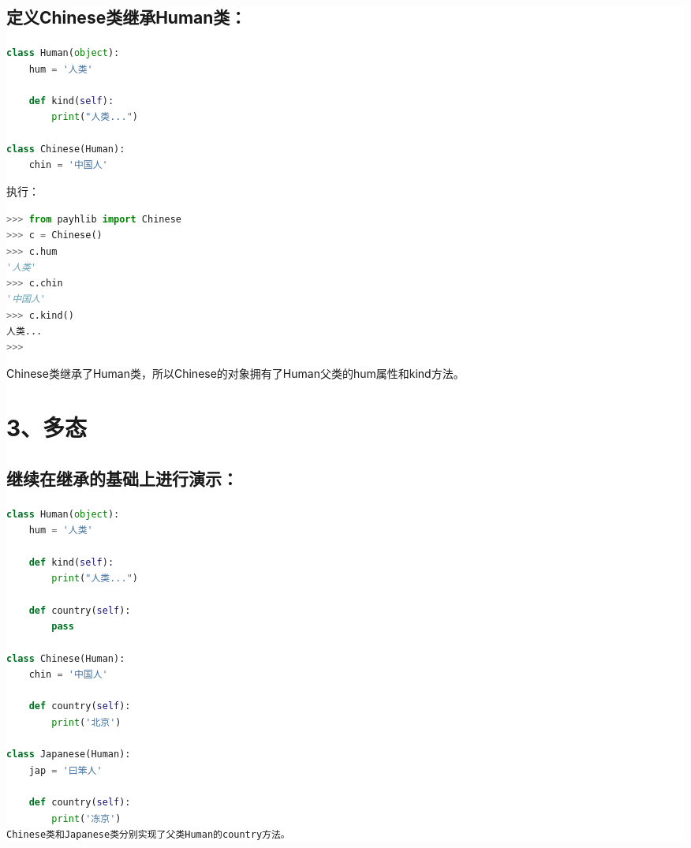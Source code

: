 
## 定义Chinese类继承Human类：

```py
class Human(object):
    hum = '人类'

    def kind(self):
        print("人类...")

class Chinese(Human):
    chin = '中国人'
```

执行：

```py
>>> from payhlib import Chinese
>>> c = Chinese()
>>> c.hum
'人类'
>>> c.chin
'中国人'
>>> c.kind()
人类...
>>>
```

Chinese类继承了Human类，所以Chinese的对象拥有了Human父类的hum属性和kind方法。



# 3、多态



## 继续在继承的基础上进行演示：

```py
class Human(object):
    hum = '人类'

    def kind(self):
        print("人类...")

    def country(self):
        pass

class Chinese(Human):
    chin = '中国人'

    def country(self):
        print('北京')

class Japanese(Human):
    jap = '曰笨人'

    def country(self):
        print('冻京')
Chinese类和Japanese类分别实现了父类Human的country方法。
```
